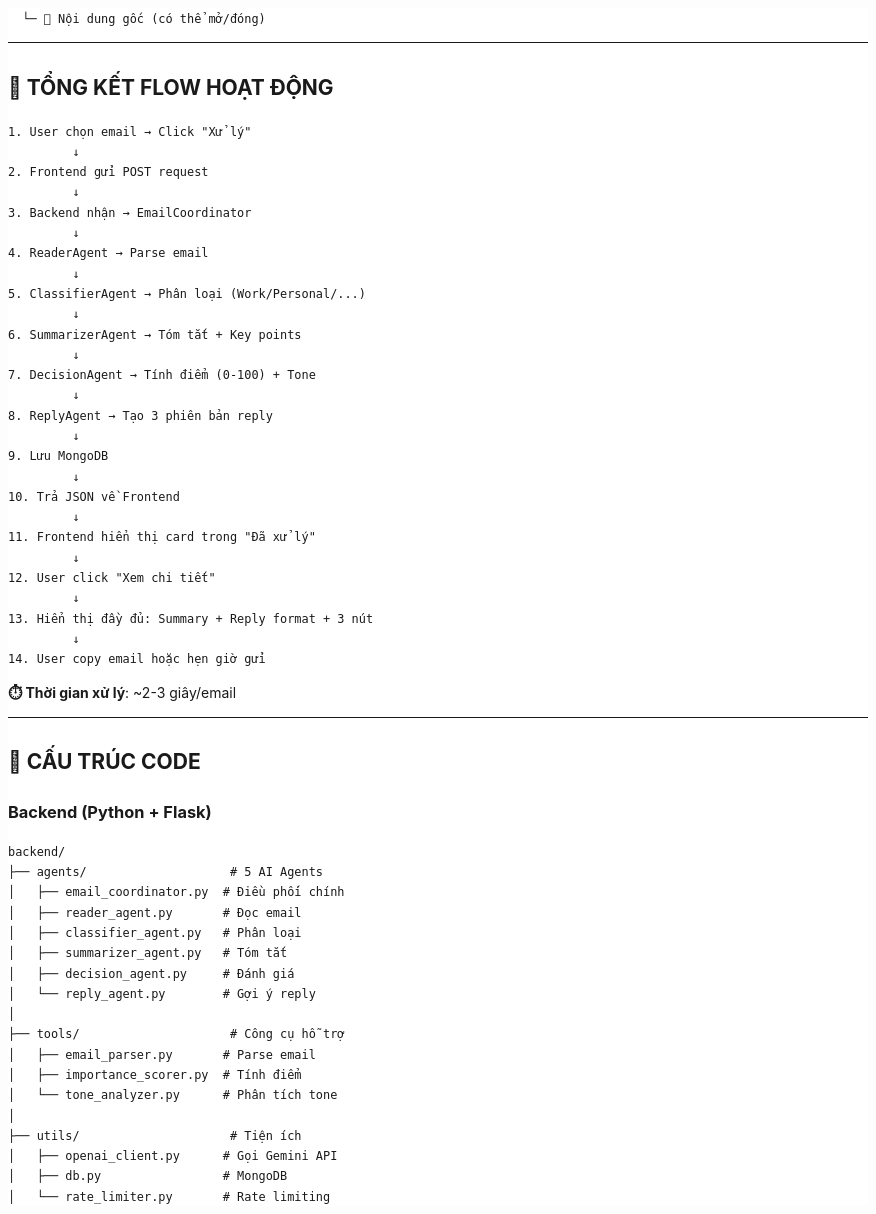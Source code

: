 ```
  └─ 📄 Nội dung gốc (có thể mở/đóng)
```

---

## 🎯 TỔNG KẾT FLOW HOẠT ĐỘNG

```
1. User chọn email → Click "Xử lý"
         ↓
2. Frontend gửi POST request
         ↓
3. Backend nhận → EmailCoordinator
         ↓
4. ReaderAgent → Parse email
         ↓
5. ClassifierAgent → Phân loại (Work/Personal/...)
         ↓
6. SummarizerAgent → Tóm tắt + Key points
         ↓
7. DecisionAgent → Tính điểm (0-100) + Tone
         ↓
8. ReplyAgent → Tạo 3 phiên bản reply
         ↓
9. Lưu MongoDB
         ↓
10. Trả JSON về Frontend
         ↓
11. Frontend hiển thị card trong "Đã xử lý"
         ↓
12. User click "Xem chi tiết"
         ↓
13. Hiển thị đầy đủ: Summary + Reply format + 3 nút
         ↓
14. User copy email hoặc hẹn giờ gửi
```

**⏱️ Thời gian xử lý**: ~2-3 giây/email

---

## 📂 CẤU TRÚC CODE

### **Backend (Python + Flask)**
```
backend/
├── agents/                    # 5 AI Agents
│   ├── email_coordinator.py  # Điều phối chính
│   ├── reader_agent.py       # Đọc email
│   ├── classifier_agent.py   # Phân loại
│   ├── summarizer_agent.py   # Tóm tắt
│   ├── decision_agent.py     # Đánh giá
│   └── reply_agent.py        # Gợi ý reply
│
├── tools/                     # Công cụ hỗ trợ
│   ├── email_parser.py       # Parse email
│   ├── importance_scorer.py  # Tính điểm
│   └── tone_analyzer.py      # Phân tích tone
│
├── utils/                     # Tiện ích
│   ├── openai_client.py      # Gọi Gemini API
│   ├── db.py                 # MongoDB
│   └── rate_limiter.py       # Rate limiting
```